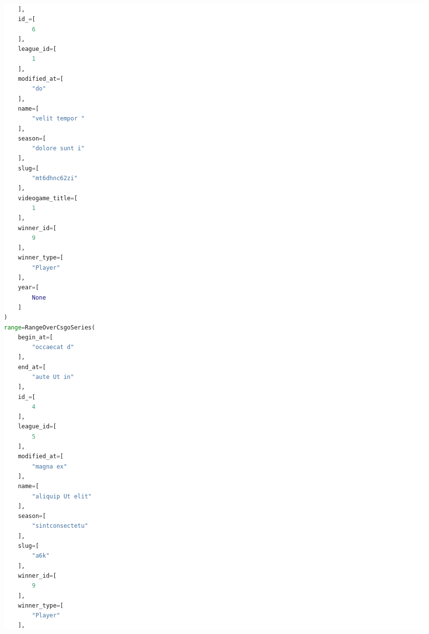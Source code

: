 ```python
    ],
    id_=[
        6
    ],
    league_id=[
        1
    ],
    modified_at=[
        "do"
    ],
    name=[
        "velit tempor "
    ],
    season=[
        "dolore sunt i"
    ],
    slug=[
        "mt6dhnc62zi"
    ],
    videogame_title=[
        1
    ],
    winner_id=[
        9
    ],
    winner_type=[
        "Player"
    ],
    year=[
        None
    ]
)
range=RangeOverCsgoSeries(
    begin_at=[
        "occaecat d"
    ],
    end_at=[
        "aute Ut in"
    ],
    id_=[
        4
    ],
    league_id=[
        5
    ],
    modified_at=[
        "magna ex"
    ],
    name=[
        "aliquip Ut elit"
    ],
    season=[
        "sintconsectetu"
    ],
    slug=[
        "a6k"
    ],
    winner_id=[
        9
    ],
    winner_type=[
        "Player"
    ],
```